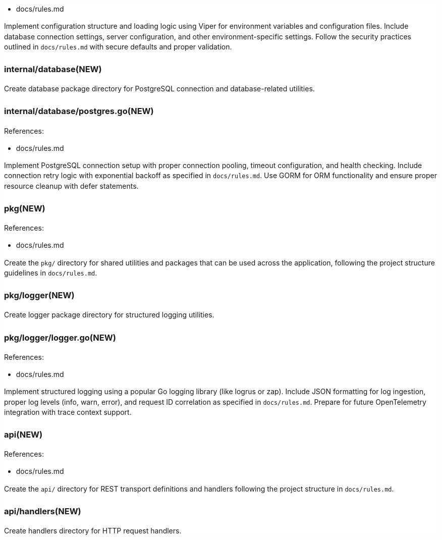- docs/rules.md

Implement configuration structure and loading logic using Viper for environment variables and configuration files. Include database connection settings, server configuration, and other environment-specific settings. Follow the security practices outlined in `docs/rules.md` with secure defaults and proper validation.

### internal/database(NEW)

Create database package directory for PostgreSQL connection and database-related utilities.

### internal/database/postgres.go(NEW)

References: 

- docs/rules.md

Implement PostgreSQL connection setup with proper connection pooling, timeout configuration, and health checking. Include connection retry logic with exponential backoff as specified in `docs/rules.md`. Use GORM for ORM functionality and ensure proper resource cleanup with defer statements.

### pkg(NEW)

References: 

- docs/rules.md

Create the `pkg/` directory for shared utilities and packages that can be used across the application, following the project structure guidelines in `docs/rules.md`.

### pkg/logger(NEW)

Create logger package directory for structured logging utilities.

### pkg/logger/logger.go(NEW)

References: 

- docs/rules.md

Implement structured logging using a popular Go logging library (like logrus or zap). Include JSON formatting for log ingestion, proper log levels (info, warn, error), and request ID correlation as specified in `docs/rules.md`. Prepare for future OpenTelemetry integration with trace context support.

### api(NEW)

References: 

- docs/rules.md

Create the `api/` directory for REST transport definitions and handlers following the project structure in `docs/rules.md`.

### api/handlers(NEW)

Create handlers directory for HTTP request handlers.
